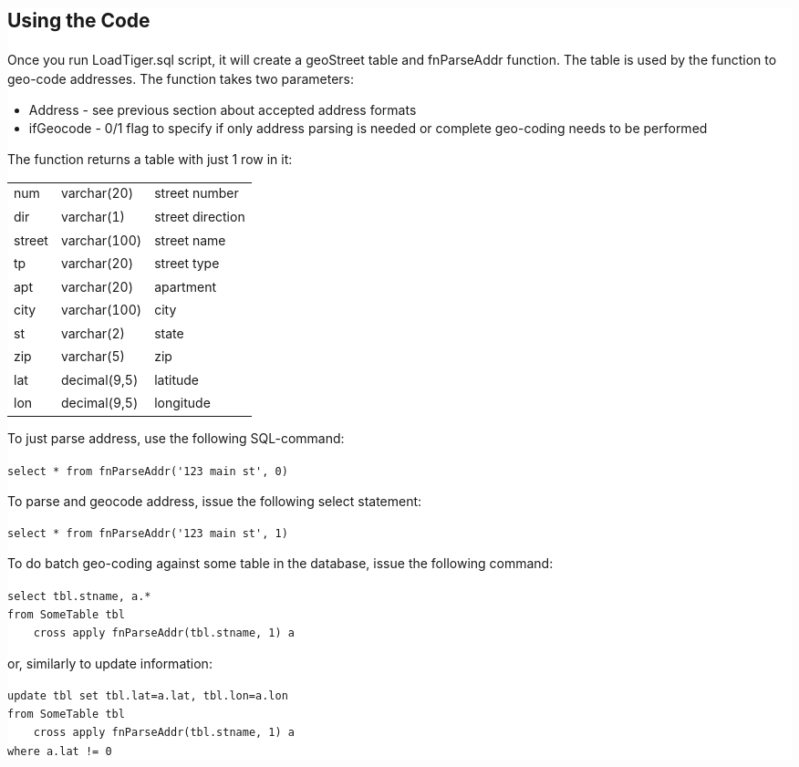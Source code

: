 ## Using the Code
Once you run LoadTiger.sql script, it will create a geoStreet table and fnParseAddr function. The table is used by the function to geo-code addresses. The function takes two parameters:
- Address - see previous section about accepted address formats
- ifGeocode - 0/1 flag to specify if only address parsing is needed or complete geo-coding needs to be performed

The function returns a table with just 1 row in it:

|  |  |  |
| --- | --- | --- |
| num	| varchar(20)	| street number| 
| dir	| varchar(1)	| street direction| 
| street	| varchar(100)	| street name| 
| tp	| varchar(20)	| street type| 
| apt	| varchar(20)	| apartment| 
| city	| varchar(100)	| city| 
| st	| varchar(2)	| state| 
| zip	| varchar(5)	| zip| 
| lat	| decimal(9,5)	| latitude| 
| lon	| decimal(9,5)	| longitude| 

To just parse address, use the following SQL-command:
```
select * from fnParseAddr('123 main st', 0)
```
To parse and geocode address, issue the following select statement:
```
select * from fnParseAddr('123 main st', 1)
```
To do batch geo-coding against some table in the database, issue the following command:
```
select tbl.stname, a.*
from SomeTable tbl 
	cross apply fnParseAddr(tbl.stname, 1) a
```
or, similarly to update information:
```
update tbl set tbl.lat=a.lat, tbl.lon=a.lon 
from SomeTable tbl 
	cross apply fnParseAddr(tbl.stname, 1) a
where a.lat != 0 
```
